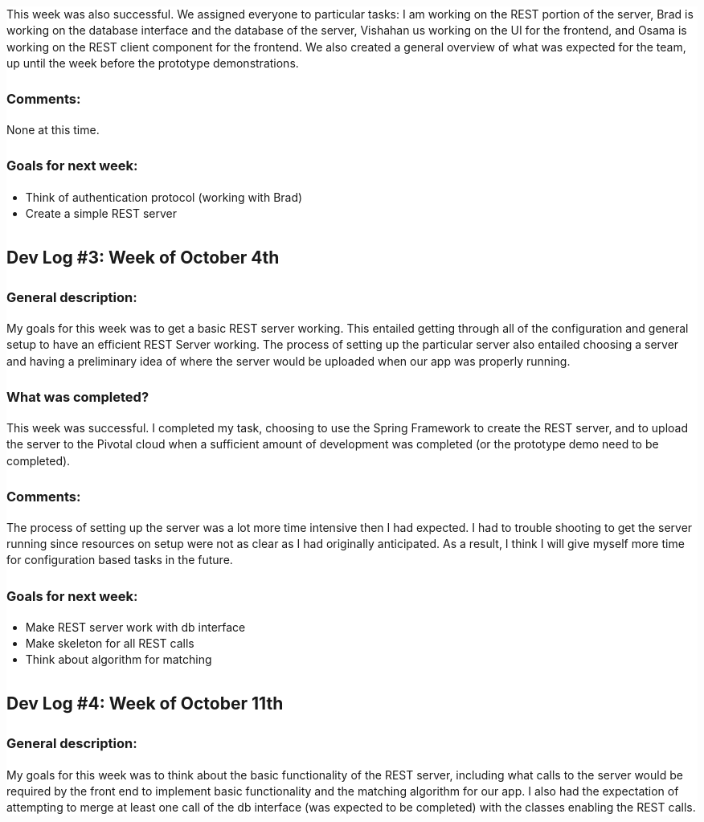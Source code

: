 This week was also successful. We assigned everyone to particular tasks: I am working on the REST portion of the server, Brad is working on the database interface and the database of the server, Vishahan​ us working on the UI for the frontend, and Osama is working on the REST client component for the frontend. We also created a general overview of what was expected for the team, up until the week before the prototype demonstrations.

### Comments: ###

None at this time.

### Goals for next week: ###

- Think of authentication protocol (working with Brad)
- Create a simple REST server


## Dev Log #3: Week of October 4th ##

### General description: ###

My goals for this week was to get a basic REST server working. This entailed getting through all of the configuration and general setup to have an efficient REST Server working. The process of setting up the particular server also entailed choosing a server and having a preliminary idea of where the server would be uploaded when our app was properly running.

### What was completed? ###

This week was successful. I completed my task, choosing to use the Spring Framework to create the REST server, and to upload the server to the Pivotal cloud when a sufficient amount of development was completed (or the prototype demo need to be completed).

### Comments: ###

The process of setting up the server was a lot more time intensive then I had expected. I had to trouble shooting to get the server running since resources on setup were not as clear as I had originally anticipated. As a result, I think I will give myself more time for configuration based tasks in the future.

### Goals for next week: ###

- Make REST server work with db interface
- Make skeleton for all REST calls
- Think about algorithm for matching


## Dev Log #4: Week of October 11th ##

### General description: ###

My goals for this week was to think about the basic functionality of the REST server, including what calls to the server would be required by the front end to implement basic functionality and the matching algorithm for our app. I also had the expectation of attempting to merge at least one call of the db interface (was expected to be completed) with the classes enabling the REST calls.
